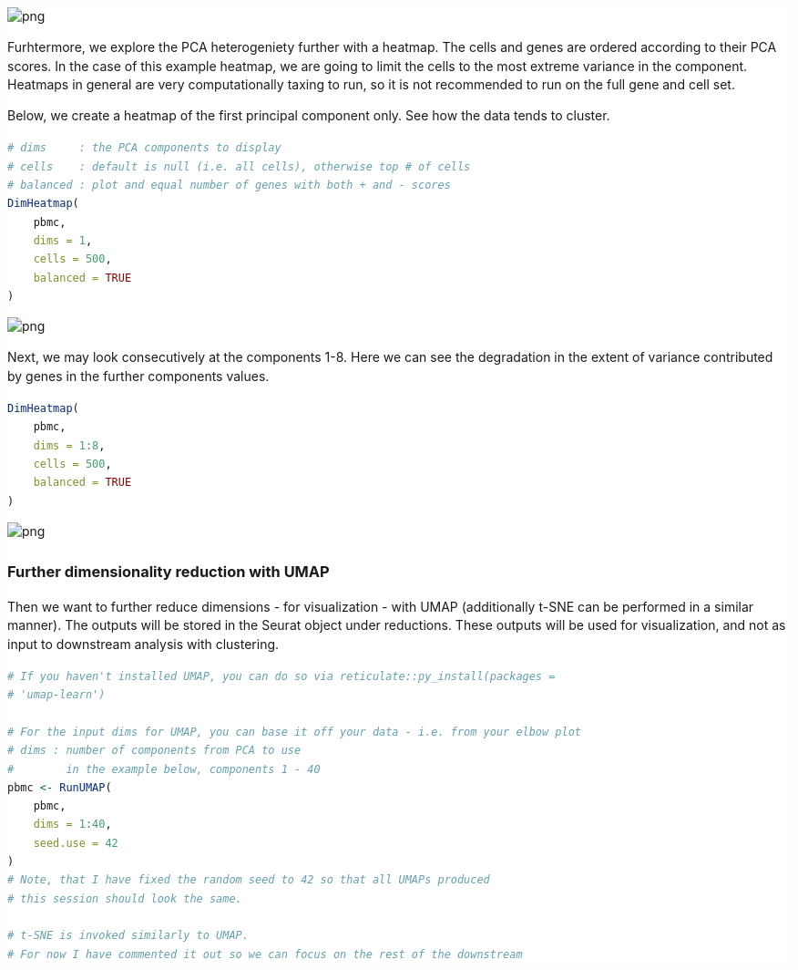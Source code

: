 
![png](/images/scRNASeq_Seurat/output_40_0.png)


Furhtermore, we explore the PCA heterogeniety further with a heatmap. The cells and genes are ordered according to their PCA scores. In the case of this example heatmap, we are going to limit the cells to the most extreme variance in the component. Heatmaps in general are very computationally taxing to run, so it is not recommended to run on the full gene and cell set.

Below, we create a heatmap of the first principal component only. See how the data tends to cluster.


```R
# dims     : the PCA components to display
# cells    : default is null (i.e. all cells), otherwise top # of cells
# balanced : plot and equal number of genes with both + and - scores
DimHeatmap(
    pbmc, 
    dims = 1, 
    cells = 500, 
    balanced = TRUE
)
```


![png](/images/scRNASeq_Seurat/output_42_0.png)


Next, we may look consecutively at the components 1-8. Here we can see the degradation in the extent of variance contributed by genes in the further components values.


```R
DimHeatmap(
    pbmc, 
    dims = 1:8, 
    cells = 500, 
    balanced = TRUE
)
```


![png](/images/scRNASeq_Seurat/output_44_0.png)


### Further dimensionality reduction with UMAP

Then we want to further reduce dimensions - for visualization - with UMAP (additionally t-SNE can be performed in a similar manner). The outputs will be stored in the Seurat object under reductions. These outputs will be used for visualization, and not as input to downstream analysis with clustering.


```R
# If you haven't installed UMAP, you can do so via reticulate::py_install(packages =
# 'umap-learn')

# For the input dims for UMAP, you can base it off your data - i.e. from your elbow plot
# dims : number of components from PCA to use
#        in the example below, components 1 - 40
pbmc <- RunUMAP(
    pbmc, 
    dims = 1:40, 
    seed.use = 42
)
# Note, that I have fixed the random seed to 42 so that all UMAPs produced
# this session should look the same.

# t-SNE is invoked similarly to UMAP.
# For now I have commented it out so we can focus on the rest of the downstream
```
